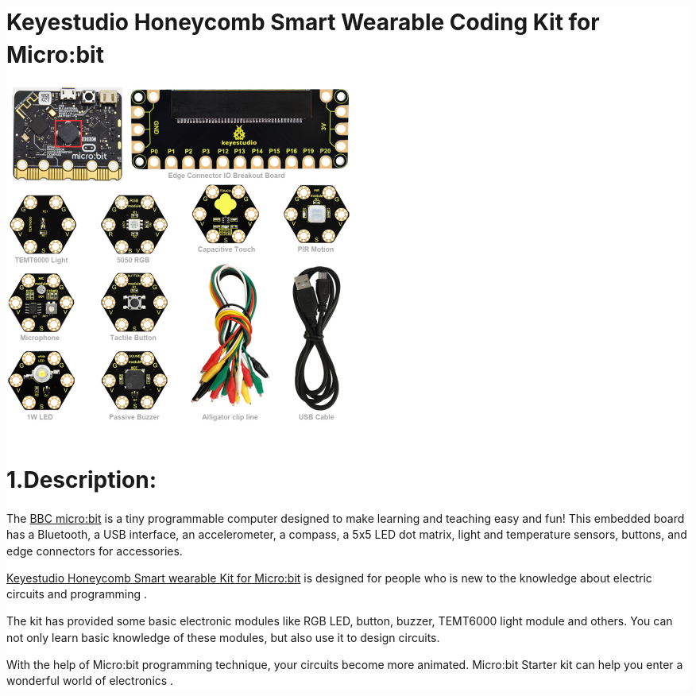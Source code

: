 # **Keyestudio Honeycomb Smart Wearable Coding Kit for Micro:bit**

![](media/4641951ab5a44ef16bd3c650f802d978.png)



# 1.Description:

The [BBC micro:bit](https://microbit.org/guide/features/) is a tiny programmable
computer designed to make learning and teaching easy and fun! This embedded
board has a Bluetooth, a USB interface, an accelerometer, a compass, a 5x5 LED
dot matrix, light and temperature sensors, buttons, and edge connectors for
accessories.

[Keyestudio Honeycomb Smart wearable Kit for
Micro:bit](https://wiki.keyestudio.com/KS0456_Keyestudio_Honeycomb_Smart_Wearable_Coding_Kit_for_Micro:bit)
is designed for people who is new to the knowledge about electric circuits and
programming .

The kit has provided some basic electronic modules like RGB LED, button, buzzer,
TEMT6000 light module and others. You can not only learn basic knowledge of
these modules, but also use it to design circuits.

With the help of Micro:bit programming technique, your circuits become more
animated. Micro:bit Starter kit can help you enter a wonderful world of
electronics .
